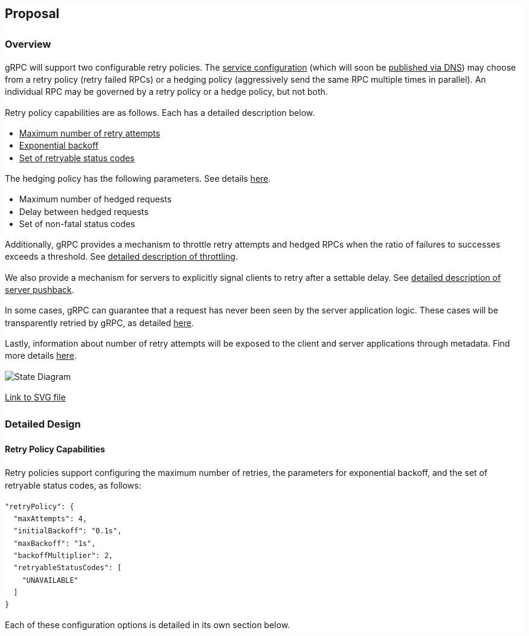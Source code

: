 ## Proposal

### Overview

gRPC will support two configurable retry policies. The [service configuration](https://github.com/grpc/grpc/blob/master/doc/service_config.md) (which will soon be [published via DNS](https://github.com/grpc/proposal/pull/5)) may choose from a retry policy (retry failed RPCs) or a hedging policy (aggressively send the same RPC multiple times in parallel). An individual RPC may be governed by a retry policy or a hedge policy, but not both.

Retry policy capabilities are as follows. Each has a detailed description below.
* [Maximum number of retry attempts](#maximum-number-of-retries)
* [Exponential backoff](#exponential-backoff)
* [Set of retryable status codes](#retryable-status-codes)

The hedging policy has the following parameters. See details [here](#hedging-policy).
* Maximum number of hedged requests
* Delay between hedged requests
* Set of non-fatal status codes

Additionally, gRPC provides a mechanism to throttle retry attempts and hedged RPCs when the ratio of failures to successes exceeds a threshold. See [detailed description of throttling](#throttling-retry-attempts-and-hedged-rpcs).

We also provide a mechanism for servers to explicitly signal clients to retry after a settable delay. See [detailed description of server pushback](#pushback).

In some cases, gRPC can guarantee that a request has never been seen by the server application logic. These cases will be transparently retried by gRPC, as detailed [here](#transparent-retries).

Lastly, information about number of retry attempts will be exposed to the client and server applications through metadata. Find more details [here](#exposed-retry-metadata).

![State Diagram](A6_graphics/basic_retry.png)

[Link to SVG file](A6_graphics/basic_retry.svg)

### Detailed Design

#### Retry Policy Capabilities

Retry policies support configuring the maximum number of retries, the parameters for exponential backoff, and the set of retryable status codes, as follows:

```
"retryPolicy": {
  "maxAttempts": 4,
  "initialBackoff": "0.1s",
  "maxBackoff": "1s",
  "backoffMultiplier": 2,
  "retryableStatusCodes": [
    "UNAVAILABLE"
  ]
}
```
Each of these configuration options is detailed in its own section below.
